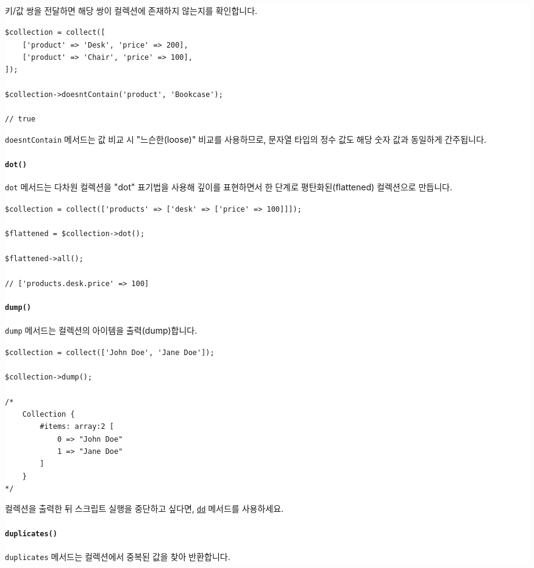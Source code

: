키/값 쌍을 전달하면 해당 쌍이 컬렉션에 존재하지 않는지를 확인합니다.

```
$collection = collect([
    ['product' => 'Desk', 'price' => 200],
    ['product' => 'Chair', 'price' => 100],
]);

$collection->doesntContain('product', 'Bookcase');

// true
```

`doesntContain` 메서드는 값 비교 시 "느슨한(loose)" 비교를 사용하므로, 문자열 타입의 정수 값도 해당 숫자 값과 동일하게 간주됩니다.

<a name="method-dot"></a>
#### `dot()`

`dot` 메서드는 다차원 컬렉션을 "dot" 표기법을 사용해 깊이를 표현하면서 한 단계로 평탄화된(flattened) 컬렉션으로 만듭니다.

```
$collection = collect(['products' => ['desk' => ['price' => 100]]]);

$flattened = $collection->dot();

$flattened->all();

// ['products.desk.price' => 100]
```

<a name="method-dump"></a>
#### `dump()`

`dump` 메서드는 컬렉션의 아이템을 출력(dump)합니다.

```
$collection = collect(['John Doe', 'Jane Doe']);

$collection->dump();

/*
    Collection {
        #items: array:2 [
            0 => "John Doe"
            1 => "Jane Doe"
        ]
    }
*/
```

컬렉션을 출력한 뒤 스크립트 실행을 중단하고 싶다면, [`dd`](#method-dd) 메서드를 사용하세요.

<a name="method-duplicates"></a>
#### `duplicates()`

`duplicates` 메서드는 컬렉션에서 중복된 값을 찾아 반환합니다.
